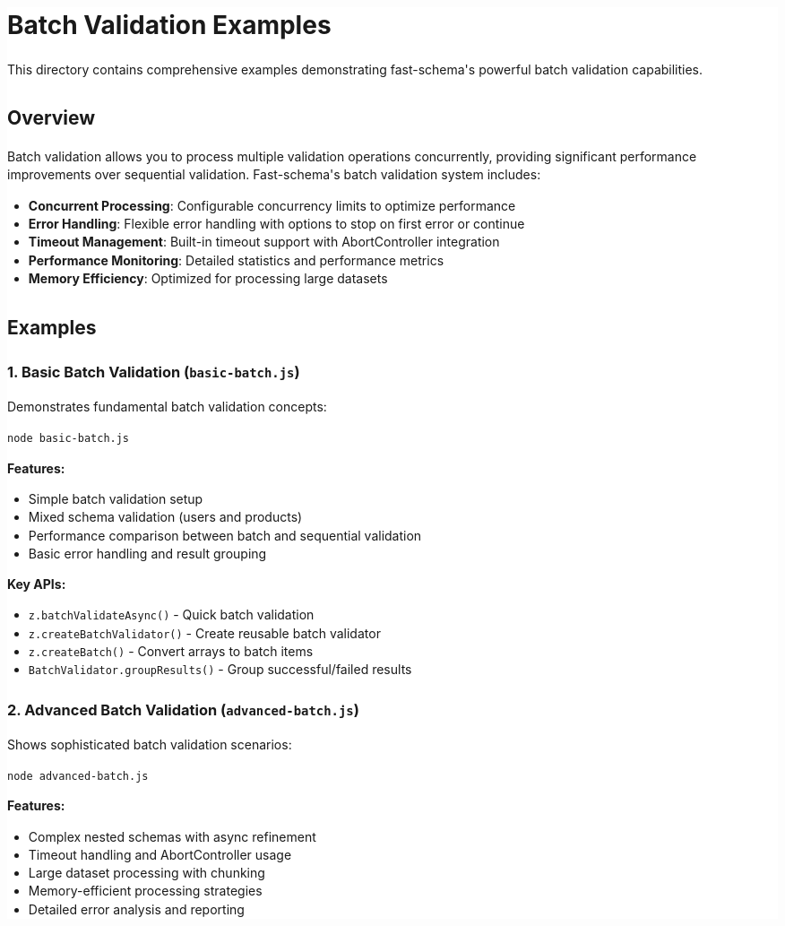 # Batch Validation Examples

This directory contains comprehensive examples demonstrating fast-schema's powerful batch validation capabilities.

## Overview

Batch validation allows you to process multiple validation operations concurrently, providing significant performance improvements over sequential validation. Fast-schema's batch validation system includes:

- **Concurrent Processing**: Configurable concurrency limits to optimize performance
- **Error Handling**: Flexible error handling with options to stop on first error or continue
- **Timeout Management**: Built-in timeout support with AbortController integration
- **Performance Monitoring**: Detailed statistics and performance metrics
- **Memory Efficiency**: Optimized for processing large datasets

## Examples

### 1. Basic Batch Validation (`basic-batch.js`)

Demonstrates fundamental batch validation concepts:

```bash
node basic-batch.js
```

**Features:**
- Simple batch validation setup
- Mixed schema validation (users and products)
- Performance comparison between batch and sequential validation
- Basic error handling and result grouping

**Key APIs:**
- `z.batchValidateAsync()` - Quick batch validation
- `z.createBatchValidator()` - Create reusable batch validator
- `z.createBatch()` - Convert arrays to batch items
- `BatchValidator.groupResults()` - Group successful/failed results

### 2. Advanced Batch Validation (`advanced-batch.js`)

Shows sophisticated batch validation scenarios:

```bash
node advanced-batch.js
```

**Features:**
- Complex nested schemas with async refinement
- Timeout handling and AbortController usage
- Large dataset processing with chunking
- Memory-efficient processing strategies
- Detailed error analysis and reporting

